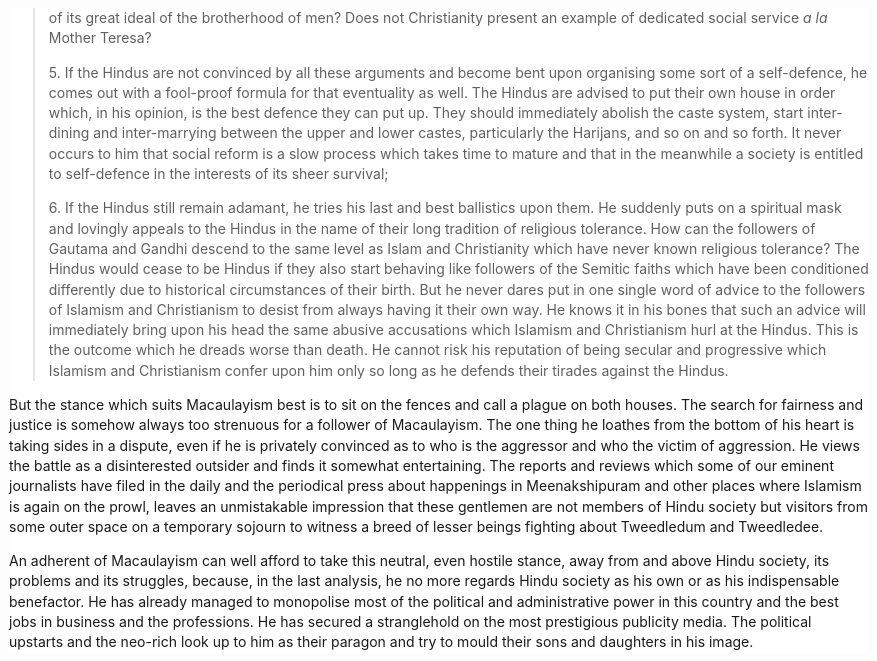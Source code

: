 > of its great ideal of the brotherhood of men? Does not Christianity
> present an example of dedicated social service *a la* Mother Teresa?
>
> 5\. If the Hindus are not convinced by all these arguments and become
> bent upon organising some sort of a self-defence, he comes out with a
> fool-proof formula for that eventuality as well. The Hindus are
> advised to put their own house in order which, in his opinion, is the
> best defence they can put up. They should immediately abolish the
> caste system, start inter-dining and inter-marrying between the upper
> and lower castes, particularly the Harijans, and so on and so forth.
> It never occurs to him that social reform is a slow process which
> takes time to mature and that in the meanwhile a society is entitled
> to self-defence in the interests of its sheer survival;
>
> 6\. If the Hindus still remain adamant, he tries his last and best
> ballistics upon them. He suddenly puts on a spiritual mask and
> lovingly appeals to the Hindus in the name of their long tradition of
> religious tolerance. How can the followers of Gautama and Gandhi
> descend to the same level as Islam and Christianity which have never
> known religious tolerance? The Hindus would cease to be Hindus if they
> also start behaving like followers of the Semitic faiths which have
> been conditioned differently due to historical circumstances of their
> birth. But he never dares put in one single word of advice to the
> followers of Islamism and Christianism to desist from always having it
> their own way. He knows it in his bones that such an advice will
> immediately bring upon his head the same abusive accusations which
> Islamism and Christianism hurl at the Hindus. This is the outcome
> which he dreads worse than death. He cannot risk his reputation of
> being secular and progressive which Islamism and Christianism confer
> upon him only so long as he defends their tirades against the Hindus.

But the stance which suits Macaulayism best is to sit on the fences and
call a plague on both houses. The search for fairness and justice is
somehow always too strenuous for a follower of Macaulayism. The one
thing he loathes from the bottom of his heart is taking sides in a
dispute, even if he is privately convinced as to who is the aggressor
and who the victim of aggression. He views the battle as a disinterested
outsider and finds it somewhat entertaining. The reports and reviews
which some of our eminent journalists have filed in the daily and the
periodical press about happenings in Meenakshipuram and other places
where Islamism is again on the prowl, leaves an unmistakable impression
that these gentlemen are not members of Hindu society but visitors from
some outer space on a temporary sojourn to witness a breed of lesser
beings fighting about Tweedledum and Tweedledee.

An adherent of Macaulayism can well afford to take this neutral, even
hostile stance, away from and above Hindu society, its problems and its
struggles, because, in the last analysis, he no more regards Hindu
society as his own or as his indispensable benefactor. He has already
managed to monopolise most of the political and administrative power in
this country and the best jobs in business and the professions. He has
secured a stranglehold on the most prestigious publicity media. The
political upstarts and the neo-rich look up to him as their paragon and
try to mould their sons and daughters in his image.
